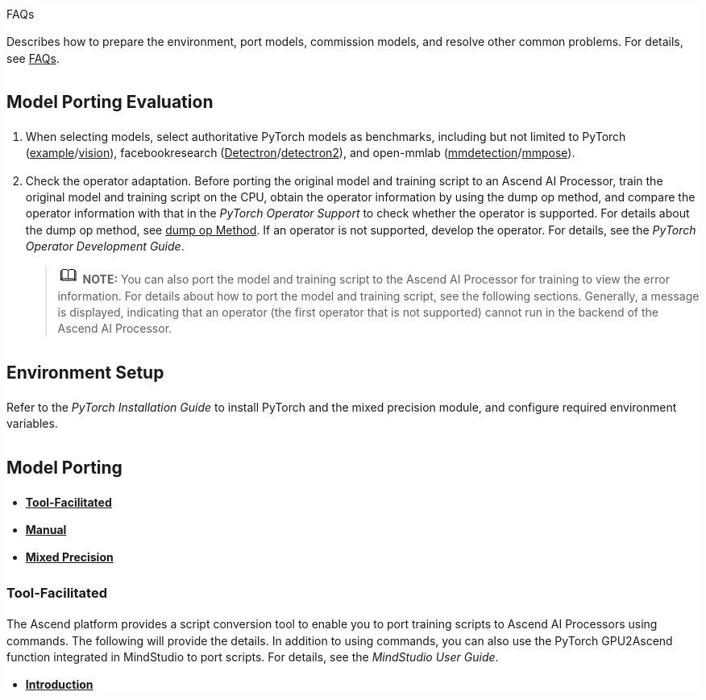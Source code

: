 <tr id="row17586759102515"><td class="cellrowborder" valign="top" width="28.18%" headers="mcps1.2.3.1.1 "><p id="p6586155952510"><a name="p6586155952510"></a><a name="p6586155952510"></a>FAQs</p>
</td>
<td class="cellrowborder" valign="top" width="71.82%" headers="mcps1.2.3.1.2 "><p id="p105871359192515"><a name="p105871359192515"></a><a name="p105871359192515"></a>Describes how to prepare the environment, port models, commission models, and resolve other common problems. For details, see <a href="#faqsmd">FAQs</a>.</p>
</td>
</tr>
</tbody>
</table>

<h2 id="model-porting-evaluationmd">Model Porting Evaluation</h2>

1.  When selecting models, select authoritative PyTorch models as benchmarks, including but not limited to PyTorch \([example](https://github.com/pytorch/examples/tree/master/imagenet)/[vision](https://github.com/pytorch/vision)\), facebookresearch \([Detectron](https://github.com/facebookresearch/Detectron)/[detectron2](https://github.com/facebookresearch/detectron2)\), and open-mmlab \([mmdetection](https://github.com/open-mmlab/mmdetection)/[mmpose](https://github.com/open-mmlab/mmpose)\).
2.  Check the operator adaptation. Before porting the original model and training script to an Ascend AI Processor, train the original model and training script on the CPU, obtain the operator information by using the dump op method, and compare the operator information with that in the  _PyTorch Operator Support_  to check whether the operator is supported. For details about the dump op method, see  [dump op Method](#dump-op-methodmd). If an operator is not supported, develop the operator. For details, see the  _PyTorch Operator Development Guide_.

    >![](public_sys-resources/icon-note.gif) **NOTE:** 
    >You can also port the model and training script to the Ascend AI Processor for training to view the error information. For details about how to port the model and training script, see the following sections. Generally, a message is displayed, indicating that an operator \(the first operator that is not supported\) cannot run in the backend of the Ascend AI Processor.


<h2 id="environment-setupmd">Environment Setup</h2>

Refer to the  _PyTorch Installation Guide_  to install PyTorch and the mixed precision module, and configure required environment variables.

<h2 id="model-portingmd">Model Porting</h2>

-   **[Tool-Facilitated](#tool-facilitatedmd)**  

-   **[Manual](#manualmd)**  

-   **[Mixed Precision](#mixed-precisionmd)**  


<h3 id="tool-facilitatedmd">Tool-Facilitated</h3>

The Ascend platform provides a script conversion tool to enable you to port training scripts to Ascend AI Processors using commands. The following will provide the details. In addition to using commands, you can also use the PyTorch GPU2Ascend function integrated in MindStudio to port scripts. For details, see the  _MindStudio User Guide_.

-   **[Introduction](#introductionmd)**  
